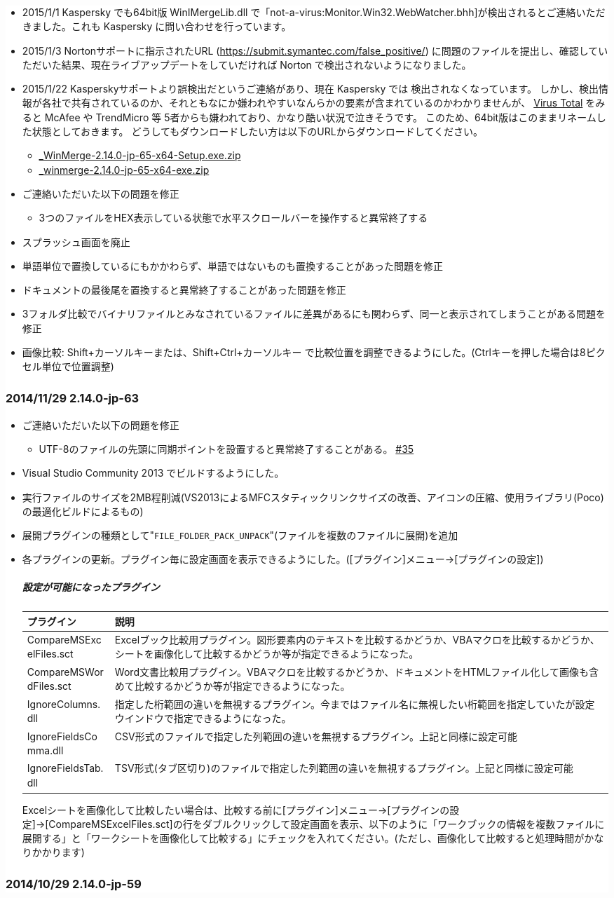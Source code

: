   * 2015/1/1 Kaspersky でも64bit版 WinIMergeLib.dll で「not-a-virus:Monitor.Win32.WebWatcher.bhh]が検出されるとご連絡いただきました。これも Kaspersky に問い合わせを行っています。

  * 2015/1/3 Nortonサポートに指示されたURL (https://submit.symantec.com/false_positive/) に問題のファイルを提出し、確認していただいた結果、現在ライブアップデートをしていだければ Norton で検出されないようになりました。

  * 2015/1/22 Kasperskyサポートより誤検出だというご連絡があり、現在 Kaspersky では 検出されなくなっています。
    しかし、検出情報が各社で共有されているのか、それともなにか嫌われやすいなんらかの要素が含まれているのかわかりませんが、
    [Virus Total](https://www.virustotal.com/ja/file/8a29ff491e83e33e8aa57ef006e398452838872029ea3c89739c754bda3f4f54/analysis/1421758245/)
    をみると McAfee や TrendMicro 等 5者からも嫌われており、かなり酷い状況で泣きそうです。
    このため、64bit版はこのままリネームした状態としておきます。
    どうしてもダウンロードしたい方は以下のURLからダウンロードしてください。

    * [\_WinMerge-2.14.0-jp-65-x64-Setup.exe.zip](http://www.geocities.co.jp/SiliconValley-SanJose/8165/_WinMerge-2.14.0-jp-65-x64-Setup.exe.zip)
    * [\_winmerge-2.14.0-jp-65-x64-exe.zip](http://www.geocities.co.jp/SiliconValley-SanJose/8165/_winmerge-2.14.0-jp-65-x64-exe.zip)

* ご連絡いただいた以下の問題を修正
    * 3つのファイルをHEX表示している状態で水平スクロールバーを操作すると異常終了する
* スプラッシュ画面を廃止
* 単語単位で置換しているにもかかわらず、単語ではないものも置換することがあった問題を修正
* ドキュメントの最後尾を置換すると異常終了することがあった問題を修正
* 3フォルダ比較でバイナリファイルとみなされているファイルに差異があるにも関わらず、同一と表示されてしまうことがある問題を修正
* 画像比較: Shift+カーソルキーまたは、Shift+Ctrl+カーソルキー で比較位置を調整できるようにした。(Ctrlキーを押した場合は8ピクセル単位で位置調整)

### 2014/11/29 2.14.0-jp-63

* ご連絡いただいた以下の問題を修正
    * UTF-8のファイルの先頭に同期ポイントを設置すると異常終了することがある。 [\#35](https://bitbucket.org/winmerge/winmerge/issue/35)
* Visual Studio Community 2013 でビルドするようにした。
* 実行ファイルのサイズを2MB程削減(VS2013によるMFCスタティックリンクサイズの改善、アイコンの圧縮、使用ライブラリ(Poco)の最適化ビルドによるもの)
* 展開プラグインの種類として"`FILE_FOLDER_PACK_UNPACK`"(ファイルを複数のファイルに展開)を追加
* 各プラグインの更新。プラグイン毎に設定画面を表示できるようにした。([プラグイン]メニュー→[プラグインの設定])


    ##### 設定が可能になったプラグイン

    プラグイン                   | 説明                                                                                  
    ----------------------- | ------------------------------------------------------------------------------------
    CompareMSExcelFiles.sct | Excelブック比較用プラグイン。図形要素内のテキストを比較するかどうか、VBAマクロを比較するかどうか、シートを画像化して比較するかどうか等が指定できるようになった。
    CompareMSWordFiles.sct  | Word文書比較用プラグイン。VBAマクロを比較するかどうか、ドキュメントをHTMLファイル化して画像も含めて比較するかどうか等が指定できるようになった。       
    IgnoreColumns.dll       | 指定した桁範囲の違いを無視するプラグイン。今まではファイル名に無視したい桁範囲を指定していたが設定ウインドウで指定できるようになった。                 
    IgnoreFieldsComma.dll   | CSV形式のファイルで指定した列範囲の違いを無視するプラグイン。上記と同様に設定可能                                          
    IgnoreFieldsTab.dll     | TSV形式(タブ区切り)のファイルで指定した列範囲の違いを無視するプラグイン。上記と同様に設定可能                                   

    Excelシートを画像化して比較したい場合は、比較する前に[プラグイン]メニュー→[プラグインの設定]→[CompareMSExcelFiles.sct]の行をダブルクリックして設定画面を表示、以下のように「ワークブックの情報を複数ファイルに展開する」と「ワークシートを画像化して比較する」にチェックを入れてください。(ただし、画像化して比較すると処理時間がかなりかかります)

### 2014/10/29 2.14.0-jp-59
